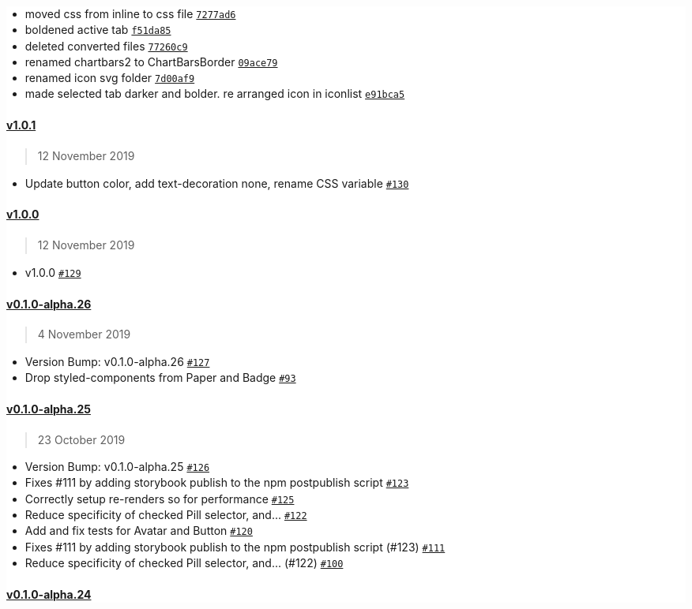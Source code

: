 - moved css from inline to css file [`7277ad6`](https://github.com/cision/rover-ui/commit/7277ad6d771dda7681edf2f0ae60231203478f73)
- boldened active tab [`f51da85`](https://github.com/cision/rover-ui/commit/f51da85c250a273c39fa4e8c7d20962740ba5d30)
- deleted converted files [`77260c9`](https://github.com/cision/rover-ui/commit/77260c9930556e1d90a0e3f1fc35d0afa8832e19)
- renamed chartbars2 to ChartBarsBorder [`09ace79`](https://github.com/cision/rover-ui/commit/09ace79041321a42c92e205dd0598132d02615a0)
- renamed icon svg folder [`7d00af9`](https://github.com/cision/rover-ui/commit/7d00af9c2aeac1526e1c72bc6d8b7ae49947351c)
- made selected tab darker and bolder. re arranged icon in iconlist [`e91bca5`](https://github.com/cision/rover-ui/commit/e91bca5a0d1349a61cbeb576669ef0ddd259888c)

#### [v1.0.1](https://github.com/cision/rover-ui/compare/v1.0.0...v1.0.1)

> 12 November 2019

- Update button color, add text-decoration none, rename CSS variable [`#130`](https://github.com/cision/rover-ui/pull/130)

#### [v1.0.0](https://github.com/cision/rover-ui/compare/v0.1.0-alpha.26...v1.0.0)

> 12 November 2019

- v1.0.0 [`#129`](https://github.com/cision/rover-ui/pull/129)

#### [v0.1.0-alpha.26](https://github.com/cision/rover-ui/compare/v0.1.0-alpha.25...v0.1.0-alpha.26)

> 4 November 2019

- Version Bump: v0.1.0-alpha.26 [`#127`](https://github.com/cision/rover-ui/pull/127)
- Drop styled-components from Paper and Badge [`#93`](https://github.com/cision/rover-ui/pull/93)

#### [v0.1.0-alpha.25](https://github.com/cision/rover-ui/compare/v0.1.0-alpha.24...v0.1.0-alpha.25)

> 23 October 2019

- Version Bump: v0.1.0-alpha.25 [`#126`](https://github.com/cision/rover-ui/pull/126)
- Fixes #111 by adding storybook publish to the npm postpublish script [`#123`](https://github.com/cision/rover-ui/pull/123)
- Correctly setup re-renders so for performance [`#125`](https://github.com/cision/rover-ui/pull/125)
- Reduce specificity of checked Pill selector, and... [`#122`](https://github.com/cision/rover-ui/pull/122)
- Add and fix tests for Avatar and Button [`#120`](https://github.com/cision/rover-ui/pull/120)
- Fixes #111 by adding storybook publish to the npm postpublish script (#123) [`#111`](https://github.com/cision/rover-ui/issues/111)
- Reduce specificity of checked Pill selector, and... (#122) [`#100`](https://github.com/cision/rover-ui/issues/100)

#### [v0.1.0-alpha.24](https://github.com/cision/rover-ui/compare/v0.1.0-alpha.23...v0.1.0-alpha.24)

